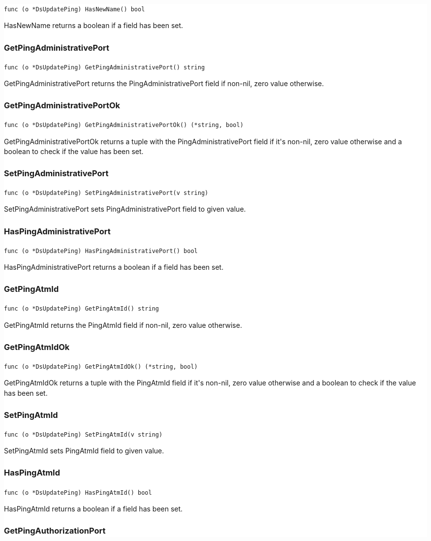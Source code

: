 `func (o *DsUpdatePing) HasNewName() bool`

HasNewName returns a boolean if a field has been set.

### GetPingAdministrativePort

`func (o *DsUpdatePing) GetPingAdministrativePort() string`

GetPingAdministrativePort returns the PingAdministrativePort field if non-nil, zero value otherwise.

### GetPingAdministrativePortOk

`func (o *DsUpdatePing) GetPingAdministrativePortOk() (*string, bool)`

GetPingAdministrativePortOk returns a tuple with the PingAdministrativePort field if it's non-nil, zero value otherwise
and a boolean to check if the value has been set.

### SetPingAdministrativePort

`func (o *DsUpdatePing) SetPingAdministrativePort(v string)`

SetPingAdministrativePort sets PingAdministrativePort field to given value.

### HasPingAdministrativePort

`func (o *DsUpdatePing) HasPingAdministrativePort() bool`

HasPingAdministrativePort returns a boolean if a field has been set.

### GetPingAtmId

`func (o *DsUpdatePing) GetPingAtmId() string`

GetPingAtmId returns the PingAtmId field if non-nil, zero value otherwise.

### GetPingAtmIdOk

`func (o *DsUpdatePing) GetPingAtmIdOk() (*string, bool)`

GetPingAtmIdOk returns a tuple with the PingAtmId field if it's non-nil, zero value otherwise
and a boolean to check if the value has been set.

### SetPingAtmId

`func (o *DsUpdatePing) SetPingAtmId(v string)`

SetPingAtmId sets PingAtmId field to given value.

### HasPingAtmId

`func (o *DsUpdatePing) HasPingAtmId() bool`

HasPingAtmId returns a boolean if a field has been set.

### GetPingAuthorizationPort
